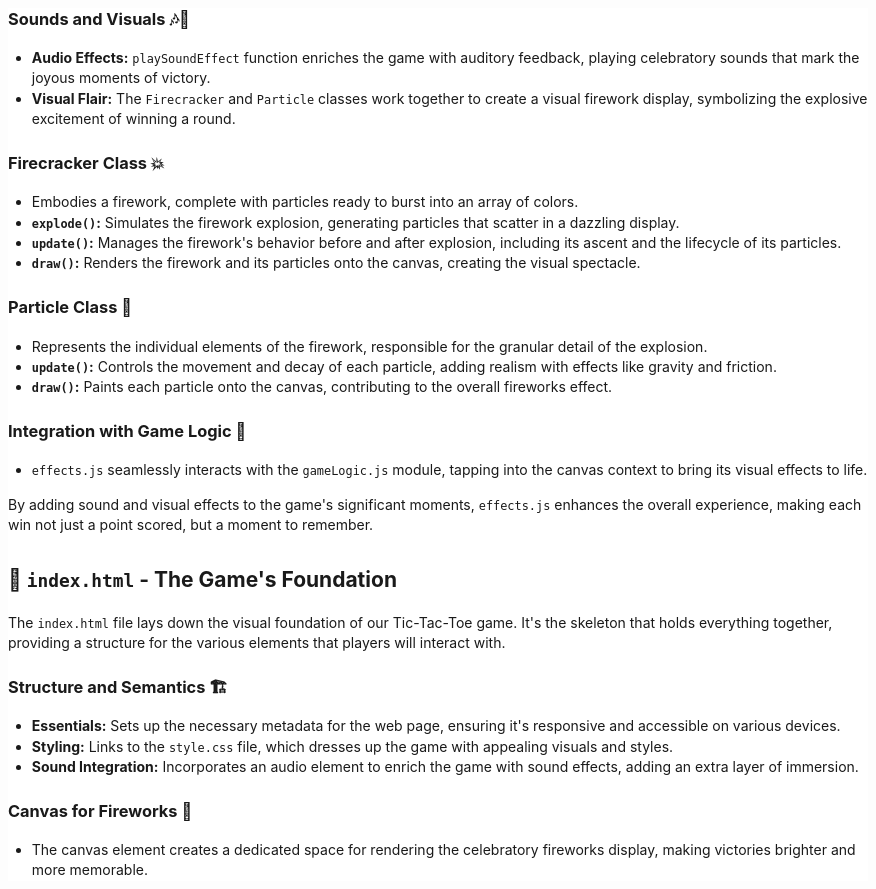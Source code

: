 ### Sounds and Visuals 🎶🌈

- **Audio Effects:** `playSoundEffect` function enriches the game with auditory feedback, playing celebratory sounds that mark the joyous moments of victory.
- **Visual Flair:** The `Firecracker` and `Particle` classes work together to create a visual firework display, symbolizing the explosive excitement of winning a round.

### Firecracker Class 💥

- Embodies a firework, complete with particles ready to burst into an array of colors.
- **`explode()`:** Simulates the firework explosion, generating particles that scatter in a dazzling display.
- **`update()`:** Manages the firework's behavior before and after explosion, including its ascent and the lifecycle of its particles.
- **`draw()`:** Renders the firework and its particles onto the canvas, creating the visual spectacle.

### Particle Class 🌟

- Represents the individual elements of the firework, responsible for the granular detail of the explosion.
- **`update()`:** Controls the movement and decay of each particle, adding realism with effects like gravity and friction.
- **`draw()`:** Paints each particle onto the canvas, contributing to the overall fireworks effect.

### Integration with Game Logic 🔄

- `effects.js` seamlessly interacts with the `gameLogic.js` module, tapping into the canvas context to bring its visual effects to life.

By adding sound and visual effects to the game's significant moments, `effects.js` enhances the overall experience, making each win not just a point scored, but a moment to remember.

## 📄 `index.html` - The Game's Foundation

The `index.html` file lays down the visual foundation of our Tic-Tac-Toe game. It's the skeleton that holds everything together, providing a structure for the various elements that players will interact with.

### Structure and Semantics 🏗️

- **Essentials:** Sets up the necessary metadata for the web page, ensuring it's responsive and accessible on various devices.
- **Styling:** Links to the `style.css` file, which dresses up the game with appealing visuals and styles.
- **Sound Integration:** Incorporates an audio element to enrich the game with sound effects, adding an extra layer of immersion.

### Canvas for Fireworks 🎨

- The canvas element creates a dedicated space for rendering the celebratory fireworks display, making victories brighter and more memorable.
